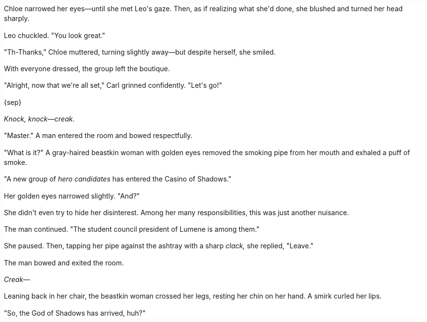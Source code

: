 Chloe narrowed her eyes—until she met Leo's gaze. Then, as if realizing what she'd done, she blushed and turned her head sharply. 

Leo chuckled. "You look great." 

"Th-Thanks," Chloe muttered, turning slightly away—but despite herself, she smiled. 

With everyone dressed, the group left the boutique. 

"Alright, now that we're all set," Carl grinned confidently. "Let's go!" 

{sep}

*Knock, knock—creak.*

"Master." A man entered the room and bowed respectfully. 

"What is it?" A gray-haired beastkin woman with golden eyes removed the smoking pipe from her mouth and exhaled a puff of smoke. 

"A new group of *hero candidates* has entered the Casino of Shadows." 

Her golden eyes narrowed slightly. "And?" 

She didn't even try to hide her disinterest. Among her many responsibilities, this was just another nuisance. 

The man continued. "The student council president of Lumene is among them." 

She paused. Then, tapping her pipe against the ashtray with a sharp *clack,* she replied, "Leave." 

The man bowed and exited the room. 

*Creak—* 

Leaning back in her chair, the beastkin woman crossed her legs, resting her chin on her hand. A smirk curled her lips. 

"So, the God of Shadows has arrived, huh?"
